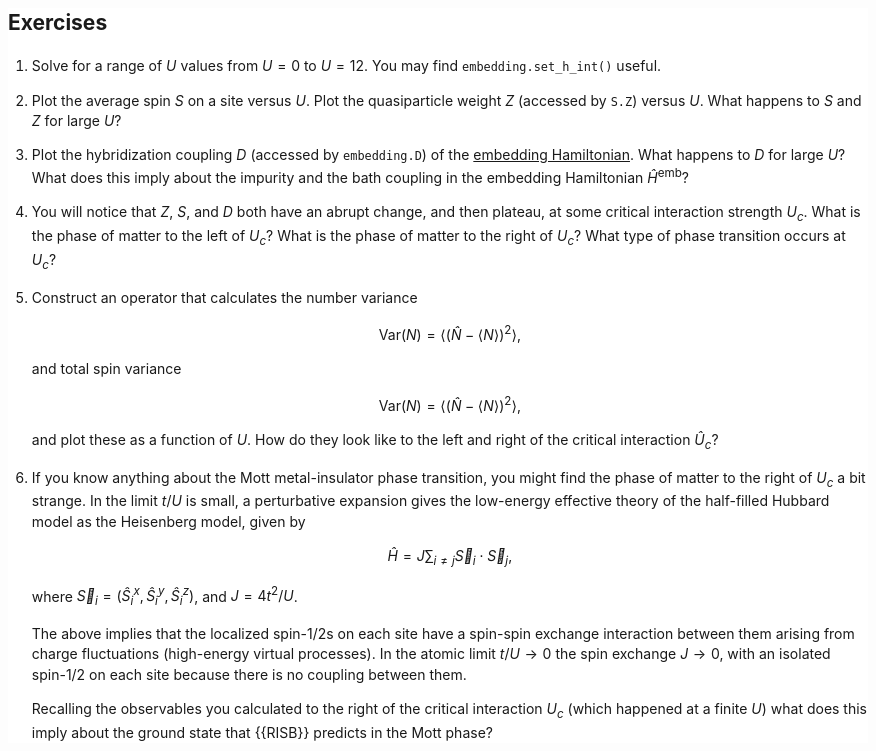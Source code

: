 ## Exercises

1. Solve for a range of $U$ values from $U = 0$ to $U = 12$. You may find 
`embedding.set_h_int()` useful.

1. Plot the average spin $S$ on a site versus $U$. Plot the quasiparticle 
weight $Z$ (accessed by `S.Z`) versus $U$. What happens to $S$ and 
$Z$ for large $U$? 

1. Plot the hybridization coupling $D$ (accessed by `embedding.D`) of the 
[embedding Hamiltonian](../explanations/embedding.md). What happens to $D$ 
for large $U$? What does this imply about the impurity and the bath coupling 
in the embedding Hamiltonian $\hat{H}^{\mathrm{emb}}$?

1. You will notice that $Z$, $S$, and $D$ both have an abrupt change, and then 
plateau, at some critical interaction strength $U_c$. What is the phase of 
matter to the left of $U_c$? What is the phase of matter to the right of 
$U_c$? What type of phase transition occurs at $U_c$?

1. Construct an operator that calculates the number variance

    $$
    \mathrm{Var}(N) = \langle (\hat{N} - \langle N \rangle)^2 \rangle,
    $$

    and total spin variance 

    $$
    \mathrm{Var}(N) = \langle (\hat{N} - \langle N \rangle)^2 \rangle,
    $$

    and plot these as a function of $U$. How do they look like to the left 
    and right of the critical interaction $\hat{U}_c$?

1. If you know anything about the Mott metal-insulator phase transition, 
you might find the phase of matter to the right of $U_c$ a bit strange. In the 
limit $t/U$ is small, a perturbative expansion gives the low-energy effective 
theory of the half-filled Hubbard model as the Heisenberg model, given by

    $$
    \hat{H} = J \sum_{i \neq j} \vec{S}_i \cdot \vec{S}_j,
    $$

    where $\vec{S}_i = (\hat{S}_i^x, \hat{S}_i^y, \hat{S}_i^z)$, and 
    $J = 4 t^2 / U$. 
    
    The above implies that the localized spin-$1/2$s on each site 
    have a spin-spin exchange interaction between them arising from charge 
    fluctuations (high-energy virtual processes). In the atomic limit 
    $t / U \rightarrow 0$ the spin exchange $J \rightarrow 0$, with an 
    isolated spin-$1/2$ on each site because there is no coupling between 
    them. 
    
    Recalling the observables you calculated to the right of the critical 
    interaction $U_c$ (which happened at a finite $U$) what does this imply 
    about the ground state that {{RISB}} predicts in the Mott phase? 
    